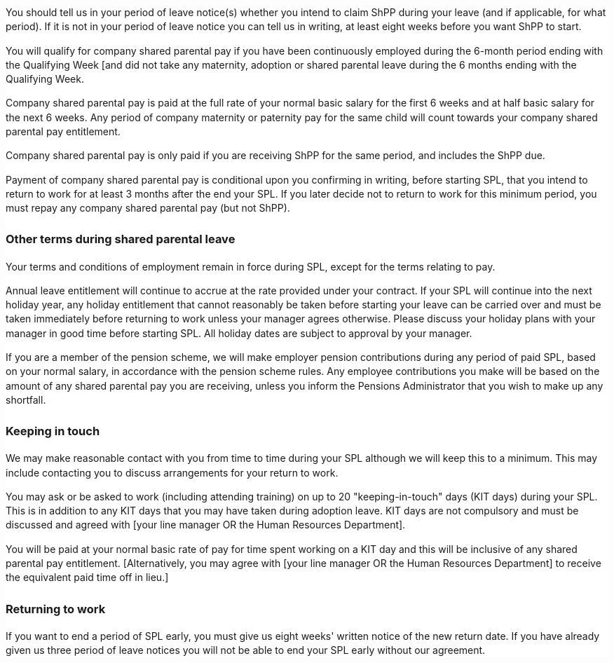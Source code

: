 You should tell us in your period of leave notice(s) whether you intend to claim ShPP during your leave (and if applicable, for what period). If it is not in your period of leave notice you can tell us in writing, at least eight weeks before you want ShPP to start.

You will qualify for company shared parental pay if you have been continuously employed during the 6-month period ending with the Qualifying Week [and did not take any maternity, adoption or shared parental leave during the 6 months ending with the Qualifying Week.

Company shared parental pay is paid at the full rate of your normal basic salary for the first 6 weeks and at half basic salary for the next 6 weeks. Any period of company maternity or paternity pay for the same child will count towards your company shared parental pay entitlement.

Company shared parental pay is only paid if you are receiving ShPP for the same period, and includes the ShPP due.

Payment of company shared parental pay is conditional upon you confirming in writing, before starting SPL, that you intend to return to work for at least 3 months after the end your SPL. If you later decide not to return to work for this minimum period, you must repay any company shared parental pay (but not ShPP).

### Other terms during shared parental leave

Your terms and conditions of employment remain in force during SPL, except for the terms relating to pay.

Annual leave entitlement will continue to accrue at the rate provided under your contract. If your SPL will continue into the next holiday year, any holiday entitlement that cannot reasonably be taken before starting your leave can be carried over and must be taken immediately before returning to work unless your manager agrees otherwise. Please discuss your holiday plans with your manager in good time before starting SPL. All holiday dates are subject to approval by your manager.

If you are a member of the pension scheme, we will make employer pension contributions during any period of paid SPL, based on your normal salary, in accordance with the pension scheme rules. Any employee contributions you make will be based on the amount of any shared parental pay you are receiving, unless you inform the Pensions Administrator that you wish to make up any shortfall.

### Keeping in touch

We may make reasonable contact with you from time to time during your SPL although we will keep this to a minimum. This may include contacting you to discuss arrangements for your return to work.

You may ask or be asked to work (including attending training) on up to 20 "keeping-in-touch" days (KIT days) during your SPL. This is in addition to any KIT days that you may have taken during adoption leave. KIT days are not compulsory and must be discussed and agreed with [your line manager OR the Human Resources Department].

You will be paid at your normal basic rate of pay for time spent working on a KIT day and this will be inclusive of any shared parental pay entitlement. [Alternatively, you may agree with [your line manager OR the Human Resources Department] to receive the equivalent paid time off in lieu.]

### Returning to work

If you want to end a period of SPL early, you must give us eight weeks' written notice of the new return date. If you have already given us three period of leave notices you will not be able to end your SPL early without our agreement.
